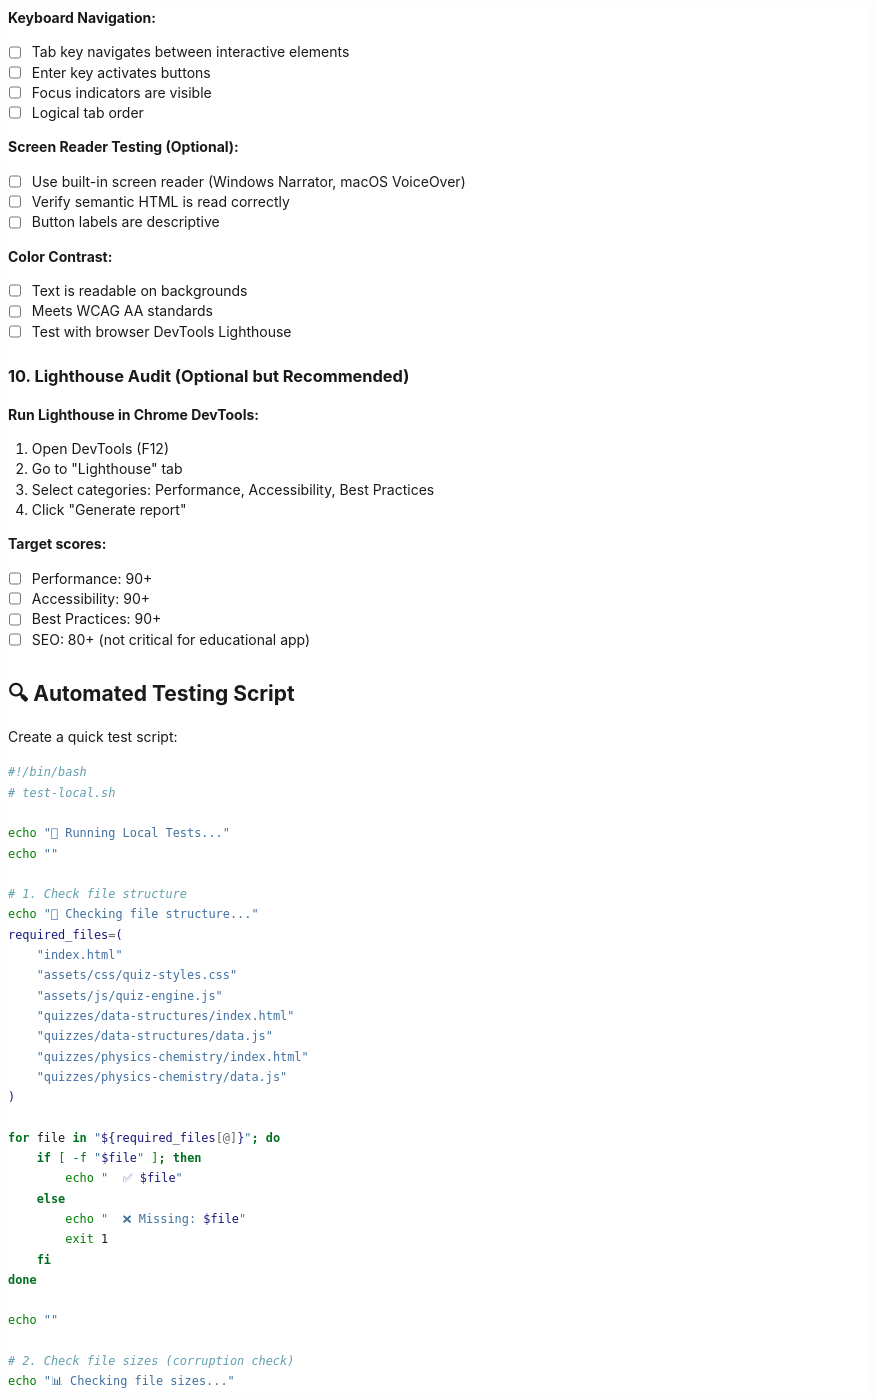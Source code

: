 **Keyboard Navigation:**
- [ ] Tab key navigates between interactive elements
- [ ] Enter key activates buttons
- [ ] Focus indicators are visible
- [ ] Logical tab order

**Screen Reader Testing (Optional):**
- [ ] Use built-in screen reader (Windows Narrator, macOS VoiceOver)
- [ ] Verify semantic HTML is read correctly
- [ ] Button labels are descriptive

**Color Contrast:**
- [ ] Text is readable on backgrounds
- [ ] Meets WCAG AA standards
- [ ] Test with browser DevTools Lighthouse

### 10. Lighthouse Audit (Optional but Recommended)

**Run Lighthouse in Chrome DevTools:**
1. Open DevTools (F12)
2. Go to "Lighthouse" tab
3. Select categories: Performance, Accessibility, Best Practices
4. Click "Generate report"

**Target scores:**
- [ ] Performance: 90+
- [ ] Accessibility: 90+
- [ ] Best Practices: 90+
- [ ] SEO: 80+ (not critical for educational app)

## 🔍 Automated Testing Script

Create a quick test script:

```bash
#!/bin/bash
# test-local.sh

echo "🧪 Running Local Tests..."
echo ""

# 1. Check file structure
echo "📁 Checking file structure..."
required_files=(
    "index.html"
    "assets/css/quiz-styles.css"
    "assets/js/quiz-engine.js"
    "quizzes/data-structures/index.html"
    "quizzes/data-structures/data.js"
    "quizzes/physics-chemistry/index.html"
    "quizzes/physics-chemistry/data.js"
)

for file in "${required_files[@]}"; do
    if [ -f "$file" ]; then
        echo "  ✅ $file"
    else
        echo "  ❌ Missing: $file"
        exit 1
    fi
done

echo ""

# 2. Check file sizes (corruption check)
echo "📊 Checking file sizes..."
```